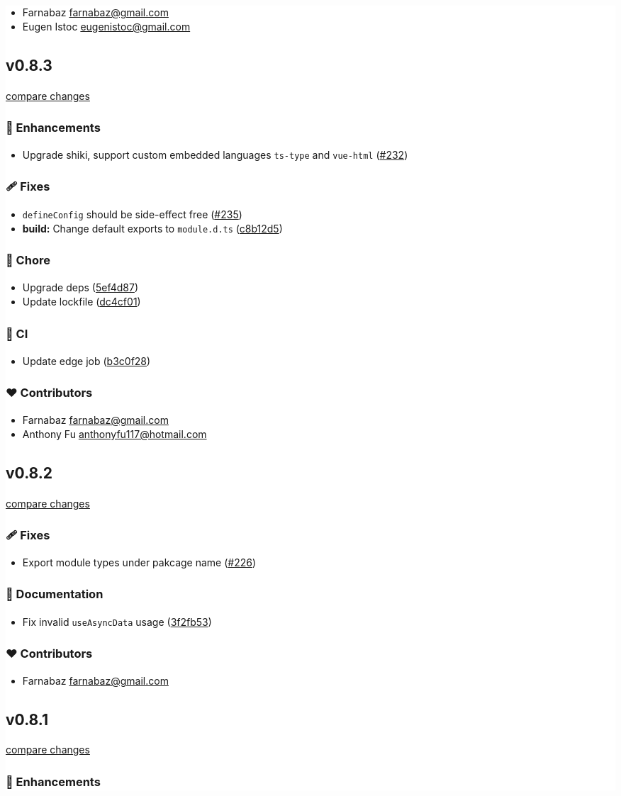 - Farnabaz <farnabaz@gmail.com>
- Eugen Istoc <eugenistoc@gmail.com>

## v0.8.3

[compare changes](https://github.com/nuxt-modules/mdc/compare/v0.8.2...v0.8.3)

### 🚀 Enhancements

- Upgrade shiki, support custom embedded languages `ts-type` and `vue-html` ([#232](https://github.com/nuxt-modules/mdc/pull/232))

### 🩹 Fixes

- `defineConfig` should be side-effect free ([#235](https://github.com/nuxt-modules/mdc/pull/235))
- **build:** Change default exports to `module.d.ts` ([c8b12d5](https://github.com/nuxt-modules/mdc/commit/c8b12d5))

### 🏡 Chore

- Upgrade deps ([5ef4d87](https://github.com/nuxt-modules/mdc/commit/5ef4d87))
- Update lockfile ([dc4cf01](https://github.com/nuxt-modules/mdc/commit/dc4cf01))

### 🤖 CI

- Update edge job ([b3c0f28](https://github.com/nuxt-modules/mdc/commit/b3c0f28))

### ❤️ Contributors

- Farnabaz <farnabaz@gmail.com>
- Anthony Fu <anthonyfu117@hotmail.com>

## v0.8.2

[compare changes](https://github.com/nuxt-modules/mdc/compare/v0.8.1...v0.8.2)

### 🩹 Fixes

- Export module types under pakcage name ([#226](https://github.com/nuxt-modules/mdc/pull/226))

### 📖 Documentation

- Fix invalid `useAsyncData` usage ([3f2fb53](https://github.com/nuxt-modules/mdc/commit/3f2fb53))

### ❤️ Contributors

- Farnabaz <farnabaz@gmail.com>

## v0.8.1

[compare changes](https://github.com/nuxt-modules/mdc/compare/v0.8.0...v0.8.1)

### 🚀 Enhancements
